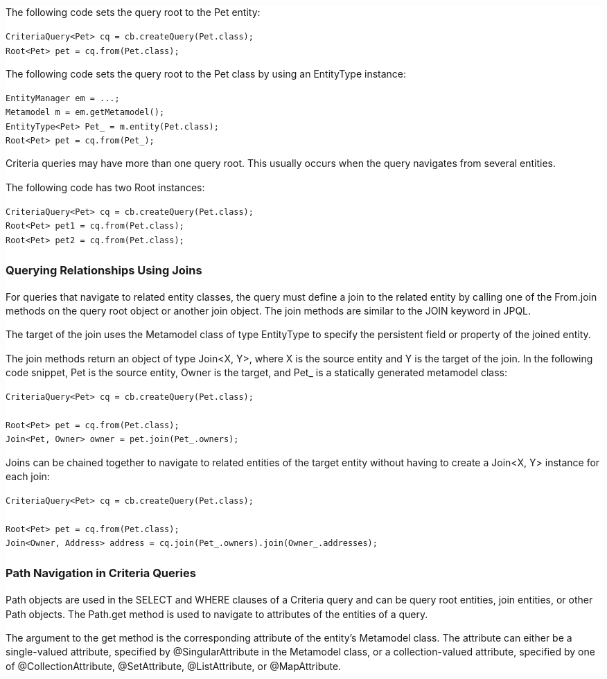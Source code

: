 The following code sets the query root to the Pet entity:
```
CriteriaQuery<Pet> cq = cb.createQuery(Pet.class);
Root<Pet> pet = cq.from(Pet.class);
```
The following code sets the query root to the Pet class by using an EntityType<T> instance:
```
EntityManager em = ...;
Metamodel m = em.getMetamodel();
EntityType<Pet> Pet_ = m.entity(Pet.class);
Root<Pet> pet = cq.from(Pet_);
```
Criteria queries may have more than one query root. This usually occurs when the query navigates from several entities.

The following code has two Root instances:
```
CriteriaQuery<Pet> cq = cb.createQuery(Pet.class);
Root<Pet> pet1 = cq.from(Pet.class);
Root<Pet> pet2 = cq.from(Pet.class);
```
### Querying Relationships Using Joins

For queries that navigate to related entity classes, the query must define a join to the related entity by calling one of the From.join methods on the query root object or another join object. The join methods are similar to the JOIN keyword in JPQL.

The target of the join uses the Metamodel class of type EntityType<T> to specify the persistent field or property of the joined entity.

The join methods return an object of type Join<X, Y>, where X is the source entity and Y is the target of the join. In the following code snippet, Pet is the source entity, Owner is the target, and Pet_ is a statically generated metamodel class:
```
CriteriaQuery<Pet> cq = cb.createQuery(Pet.class);

Root<Pet> pet = cq.from(Pet.class);
Join<Pet, Owner> owner = pet.join(Pet_.owners);
```
Joins can be chained together to navigate to related entities of the target entity without having to create a Join<X, Y> instance for each join:
```
CriteriaQuery<Pet> cq = cb.createQuery(Pet.class);

Root<Pet> pet = cq.from(Pet.class);
Join<Owner, Address> address = cq.join(Pet_.owners).join(Owner_.addresses);
```
### Path Navigation in Criteria Queries

Path objects are used in the SELECT and WHERE clauses of a Criteria query and can be query root entities, join entities, or other Path objects. The Path.get method is used to navigate to attributes of the entities of a query.

The argument to the get method is the corresponding attribute of the entity’s Metamodel class. The attribute can either be a single-valued attribute, specified by @SingularAttribute in the Metamodel class, or a collection-valued attribute, specified by one of @CollectionAttribute, @SetAttribute, @ListAttribute, or @MapAttribute.
